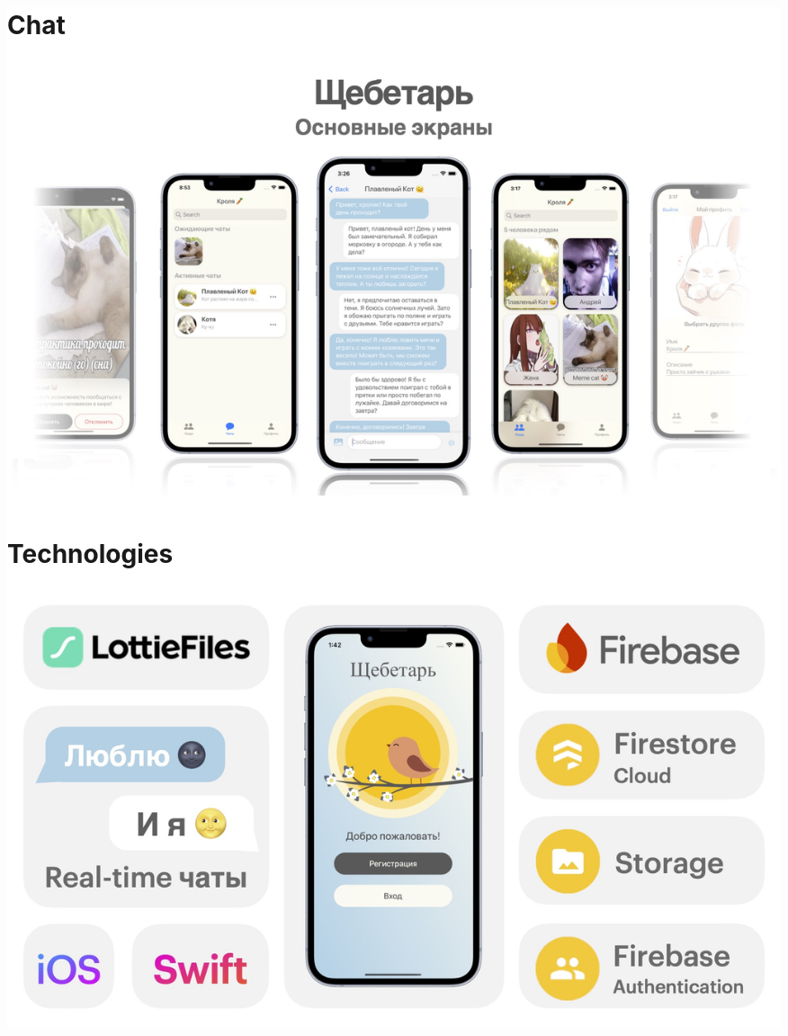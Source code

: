# Chat

<p align="center">
  <img src="https://github.com/Serfodi/ChatSerfodi/blob/main/Review/MainScreen.jpg" alt="" width="100%" />
</p>


# Technologies

<p align="center">
  <img src="https://github.com/Serfodi/ChatSerfodi/blob/main/Review/Technologies.jpg" alt="" width="100%" />
</p>

